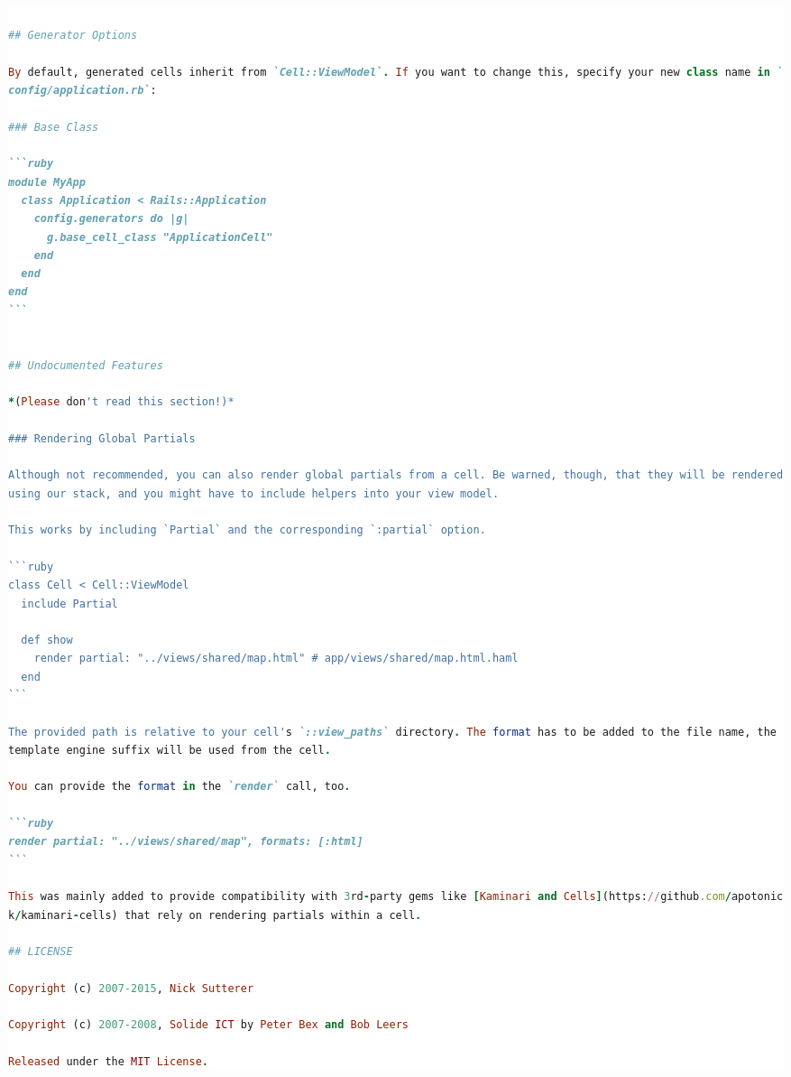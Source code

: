 ````ruby

## Generator Options

By default, generated cells inherit from `Cell::ViewModel`. If you want to change this, specify your new class name in `config/application.rb`:

### Base Class

```ruby
module MyApp
  class Application < Rails::Application
    config.generators do |g|
      g.base_cell_class "ApplicationCell"
    end
  end
end
```


## Undocumented Features

*(Please don't read this section!)*

### Rendering Global Partials

Although not recommended, you can also render global partials from a cell. Be warned, though, that they will be rendered using our stack, and you might have to include helpers into your view model.

This works by including `Partial` and the corresponding `:partial` option.

```ruby
class Cell < Cell::ViewModel
  include Partial

  def show
    render partial: "../views/shared/map.html" # app/views/shared/map.html.haml
  end
```

The provided path is relative to your cell's `::view_paths` directory. The format has to be added to the file name, the template engine suffix will be used from the cell.

You can provide the format in the `render` call, too.

```ruby
render partial: "../views/shared/map", formats: [:html]
```

This was mainly added to provide compatibility with 3rd-party gems like [Kaminari and Cells](https://github.com/apotonick/kaminari-cells) that rely on rendering partials within a cell.

## LICENSE

Copyright (c) 2007-2015, Nick Sutterer

Copyright (c) 2007-2008, Solide ICT by Peter Bex and Bob Leers

Released under the MIT License.
